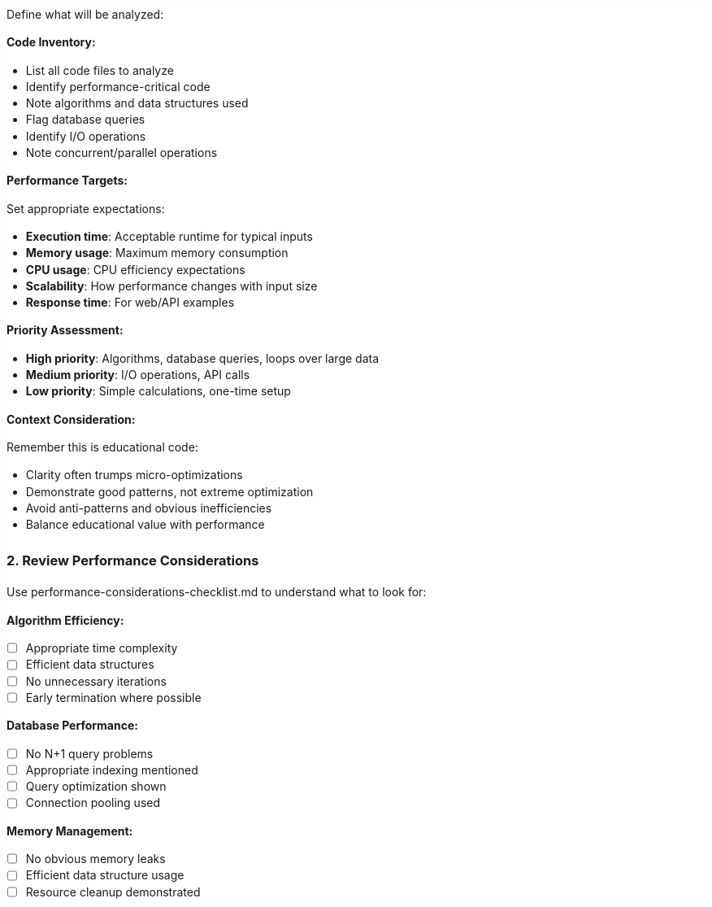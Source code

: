 Define what will be analyzed:

**Code Inventory:**

- List all code files to analyze
- Identify performance-critical code
- Note algorithms and data structures used
- Flag database queries
- Identify I/O operations
- Note concurrent/parallel operations

**Performance Targets:**

Set appropriate expectations:

- **Execution time**: Acceptable runtime for typical inputs
- **Memory usage**: Maximum memory consumption
- **CPU usage**: CPU efficiency expectations
- **Scalability**: How performance changes with input size
- **Response time**: For web/API examples

**Priority Assessment:**

- **High priority**: Algorithms, database queries, loops over large data
- **Medium priority**: I/O operations, API calls
- **Low priority**: Simple calculations, one-time setup

**Context Consideration:**

Remember this is educational code:

- Clarity often trumps micro-optimizations
- Demonstrate good patterns, not extreme optimization
- Avoid anti-patterns and obvious inefficiencies
- Balance educational value with performance

### 2. Review Performance Considerations

Use performance-considerations-checklist.md to understand what to look for:

**Algorithm Efficiency:**

- [ ] Appropriate time complexity
- [ ] Efficient data structures
- [ ] No unnecessary iterations
- [ ] Early termination where possible

**Database Performance:**

- [ ] No N+1 query problems
- [ ] Appropriate indexing mentioned
- [ ] Query optimization shown
- [ ] Connection pooling used

**Memory Management:**

- [ ] No obvious memory leaks
- [ ] Efficient data structure usage
- [ ] Resource cleanup demonstrated
